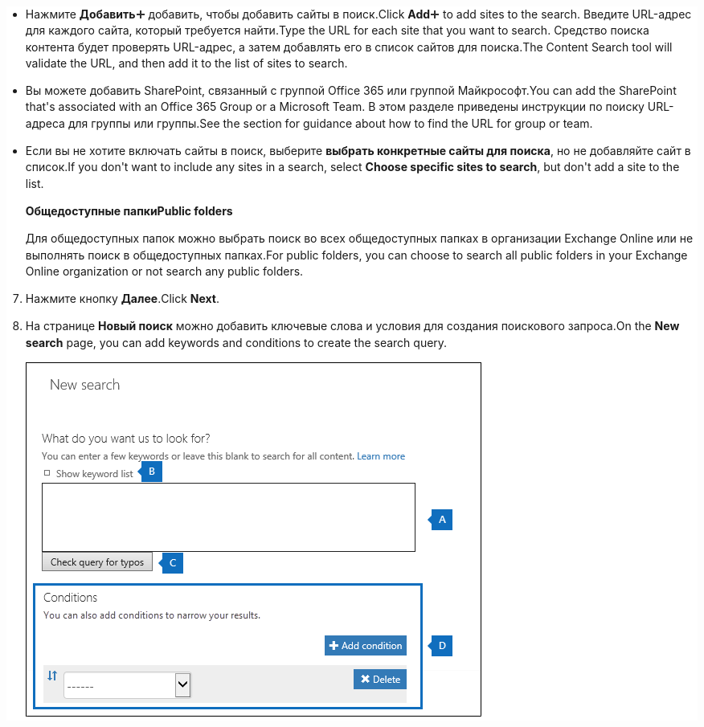   - <span data-ttu-id="e0697-174">Нажмите **Добавить**![значок](media/ITPro-EAC-AddIcon.gif) добавить, чтобы добавить сайты в поиск.</span><span class="sxs-lookup"><span data-stu-id="e0697-174">Click **Add**![Add Icon](media/ITPro-EAC-AddIcon.gif) to add sites to the search.</span></span> <span data-ttu-id="e0697-175">Введите URL-адрес для каждого сайта, который требуется найти.</span><span class="sxs-lookup"><span data-stu-id="e0697-175">Type the URL for each site that you want to search.</span></span> <span data-ttu-id="e0697-176">Средство поиска контента будет проверять URL-адрес, а затем добавлять его в список сайтов для поиска.</span><span class="sxs-lookup"><span data-stu-id="e0697-176">The Content Search tool will validate the URL, and then add it to the list of sites to search.</span></span> 
    
  - <span data-ttu-id="e0697-177">Вы можете добавить SharePoint, связанный с группой Office 365 или группой Майкрософт.</span><span class="sxs-lookup"><span data-stu-id="e0697-177">You can add the SharePoint that's associated with an Office 365 Group or a Microsoft Team.</span></span> <span data-ttu-id="e0697-178">В этом разделе приведены инструкции по поиску URL-адреса для группы или группы.</span><span class="sxs-lookup"><span data-stu-id="e0697-178">See the  section for guidance about how to find the URL for group or team.</span></span> 
    
  - <span data-ttu-id="e0697-179">Если вы не хотите включать сайты в поиск, выберите **выбрать конкретные сайты для поиска**, но не добавляйте сайт в список.</span><span class="sxs-lookup"><span data-stu-id="e0697-179">If you don't want to include any sites in a search, select **Choose specific sites to search**, but don't add a site to the list.</span></span>
    
    <span data-ttu-id="e0697-180">**Общедоступные папки**</span><span class="sxs-lookup"><span data-stu-id="e0697-180">**Public folders**</span></span>
    
    <span data-ttu-id="e0697-181">Для общедоступных папок можно выбрать поиск во всех общедоступных папках в организации Exchange Online или не выполнять поиск в общедоступных папках.</span><span class="sxs-lookup"><span data-stu-id="e0697-181">For public folders, you can choose to search all public folders in your Exchange Online organization or not search any public folders.</span></span>
    
7. <span data-ttu-id="e0697-182">Нажмите кнопку **Далее**.</span><span class="sxs-lookup"><span data-stu-id="e0697-182">Click **Next**.</span></span>
    
8. <span data-ttu-id="e0697-183">На странице **Новый поиск** можно добавить ключевые слова и условия для создания поискового запроса.</span><span class="sxs-lookup"><span data-stu-id="e0697-183">On the **New search** page, you can add keywords and conditions to create the search query.</span></span> 
    
    ![Создание запроса на поиск с использованием ключевых слов и условий](media/1b7cf7b5-f1e1-471a-ad5c-48aad8435b00.png)
  